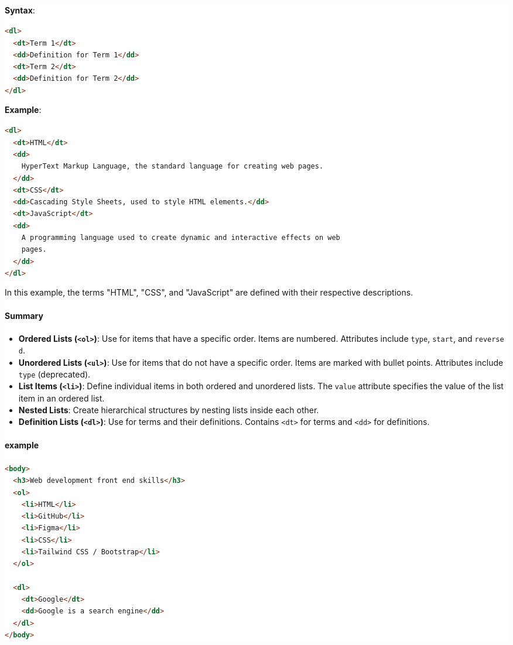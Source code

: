 **Syntax**:

```html
<dl>
  <dt>Term 1</dt>
  <dd>Definition for Term 1</dd>
  <dt>Term 2</dt>
  <dd>Definition for Term 2</dd>
</dl>
```

**Example**:

```html
<dl>
  <dt>HTML</dt>
  <dd>
    HyperText Markup Language, the standard language for creating web pages.
  </dd>
  <dt>CSS</dt>
  <dd>Cascading Style Sheets, used to style HTML elements.</dd>
  <dt>JavaScript</dt>
  <dd>
    A programming language used to create dynamic and interactive effects on web
    pages.
  </dd>
</dl>
```

In this example, the terms "HTML", "CSS", and "JavaScript" are defined with their respective descriptions.

#### Summary

- **Ordered Lists (`<ol>`)**: Use for items that have a specific order. Items are numbered. Attributes include `type`, `start`, and `reversed`.
- **Unordered Lists (`<ul>`)**: Use for items that do not have a specific order. Items are marked with bullet points. Attributes include `type` (deprecated).
- **List Items (`<li>`)**: Define individual items in both ordered and unordered lists. The `value` attribute specifies the value of the list item in an ordered list.
- **Nested Lists**: Create hierarchical structures by nesting lists inside each other.
- **Definition Lists (`<dl>`)**: Use for terms and their definitions. Contains `<dt>` for terms and `<dd>` for definitions.

#### example

```html
<body>
  <h3>Web development front end skills</h3>
  <ol>
    <li>HTML</li>
    <li>GitHub</li>
    <li>Figma</li>
    <li>CSS</li>
    <li>Tailwind CSS / Bootstrap</li>
  </ol>

  <dl>
    <dt>Google</dt>
    <dd>Google is a search engine</dd>
  </dl>
</body>
```
